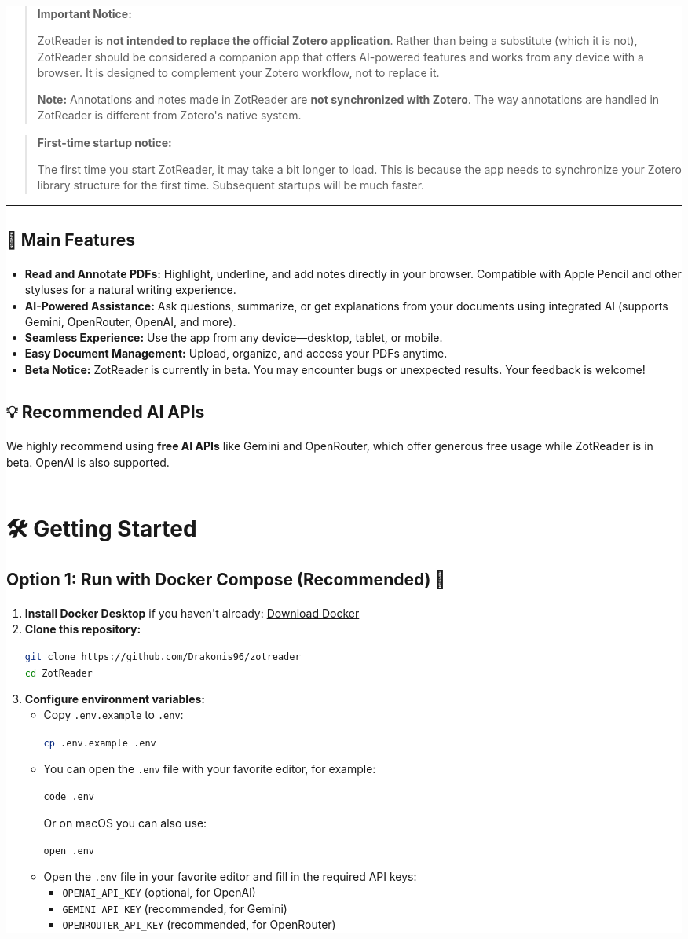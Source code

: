 

> **Important Notice:**
>
> ZotReader is **not intended to replace the official Zotero application**. Rather than being a substitute (which it is not), ZotReader should be considered a companion app that offers AI-powered features and works from any device with a browser. It is designed to complement your Zotero workflow, not to replace it.
>
> **Note:** Annotations and notes made in ZotReader are **not synchronized with Zotero**. The way annotations are handled in ZotReader is different from Zotero's native system.

> **First-time startup notice:**
>
> The first time you start ZotReader, it may take a bit longer to load. This is because the app needs to synchronize your Zotero library structure for the first time. Subsequent startups will be much faster.

---

## 🚀 Main Features
- **Read and Annotate PDFs:** Highlight, underline, and add notes directly in your browser. Compatible with Apple Pencil and other styluses for a natural writing experience.
- **AI-Powered Assistance:** Ask questions, summarize, or get explanations from your documents using integrated AI (supports Gemini, OpenRouter, OpenAI, and more).
- **Seamless Experience:** Use the app from any device—desktop, tablet, or mobile.
- **Easy Document Management:** Upload, organize, and access your PDFs anytime.
- **Beta Notice:** ZotReader is currently in beta. You may encounter bugs or unexpected results. Your feedback is welcome!

## 💡 Recommended AI APIs
We highly recommend using **free AI APIs** like Gemini and OpenRouter, which offer generous free usage while ZotReader is in beta. OpenAI is also supported.

---

# 🛠️ Getting Started

## Option 1: Run with Docker Compose (Recommended) 🐳
1. **Install Docker Desktop** if you haven't already: [Download Docker](https://www.docker.com/products/docker-desktop/)
2. **Clone this repository:**
   ```bash
   git clone https://github.com/Drakonis96/zotreader
   cd ZotReader
   ```
3. **Configure environment variables:**
   - Copy `.env.example` to `.env`:
     ```bash
     cp .env.example .env
     ```
   - You can open the `.env` file with your favorite editor, for example:
     ```bash
     code .env
     ```
     Or on macOS you can also use:
     ```bash
     open .env
     ```
   - Open the `.env` file in your favorite editor and fill in the required API keys:
     - `OPENAI_API_KEY` (optional, for OpenAI)
     - `GEMINI_API_KEY` (recommended, for Gemini)
     - `OPENROUTER_API_KEY` (recommended, for OpenRouter)